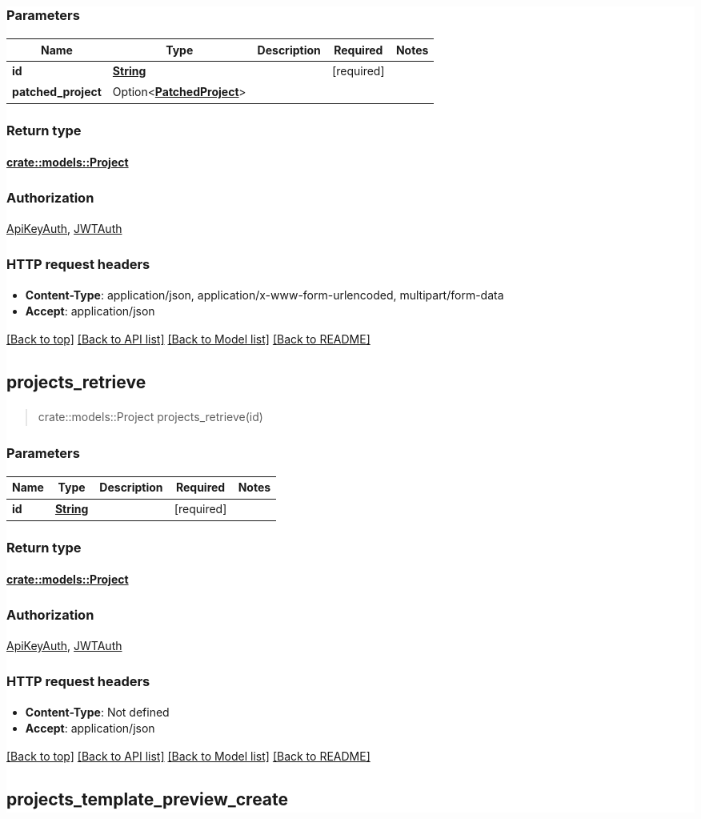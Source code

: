 
### Parameters


Name | Type | Description  | Required | Notes
------------- | ------------- | ------------- | ------------- | -------------
**id** | [**String**](.md) |  | [required] |
**patched_project** | Option<[**PatchedProject**](PatchedProject.md)> |  |  |

### Return type

[**crate::models::Project**](Project.md)

### Authorization

[ApiKeyAuth](../README.md#ApiKeyAuth), [JWTAuth](../README.md#JWTAuth)

### HTTP request headers

- **Content-Type**: application/json, application/x-www-form-urlencoded, multipart/form-data
- **Accept**: application/json

[[Back to top]](#) [[Back to API list]](../README.md#documentation-for-api-endpoints) [[Back to Model list]](../README.md#documentation-for-models) [[Back to README]](../README.md)


## projects_retrieve

> crate::models::Project projects_retrieve(id)


### Parameters


Name | Type | Description  | Required | Notes
------------- | ------------- | ------------- | ------------- | -------------
**id** | [**String**](.md) |  | [required] |

### Return type

[**crate::models::Project**](Project.md)

### Authorization

[ApiKeyAuth](../README.md#ApiKeyAuth), [JWTAuth](../README.md#JWTAuth)

### HTTP request headers

- **Content-Type**: Not defined
- **Accept**: application/json

[[Back to top]](#) [[Back to API list]](../README.md#documentation-for-api-endpoints) [[Back to Model list]](../README.md#documentation-for-models) [[Back to README]](../README.md)


## projects_template_preview_create
